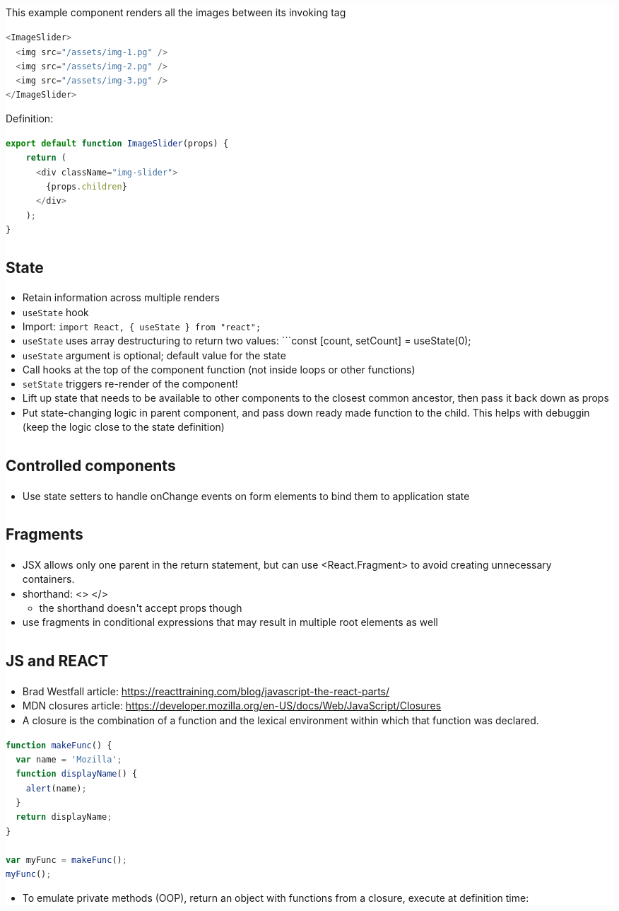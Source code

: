 This example component renders all the images between its invoking tag

```javascript
<ImageSlider>
  <img src="/assets/img-1.pg" />
  <img src="/assets/img-2.pg" />
  <img src="/assets/img-3.pg" />
</ImageSlider>
```
Definition:
```javascript
export default function ImageSlider(props) { 
    return (
      <div className="img-slider">
        {props.children}
      </div>
    );  
}
```
## State
* Retain information across multiple renders
* ```useState``` hook
* Import: ```import React, { useState } from "react";```
* ```useState``` uses array destructuring to return two values: ```const [count, setCount] = useState(0);
* ```useState``` argument is optional; default value for the state
* Call hooks at the top of the component function (not inside loops or other functions)
* ```setState``` triggers re-render of the component!
* Lift up state that needs to be available to other components to the closest common ancestor, then pass it back down as props
* Put state-changing logic in parent component, and pass down ready made function to the child. This helps with debuggin (keep the logic close to the state definition)

## Controlled components
* Use state setters to handle onChange events on form elements to bind them to application state

## Fragments
* JSX allows only one parent in the return statement, but can use <React.Fragment> to avoid creating unnecessary <div> containers. 
* shorthand: <> </>
  * the shorthand doesn't accept props though
* use fragments in conditional expressions that may result in multiple root elements as well

## JS and REACT
* Brad Westfall article: https://reacttraining.com/blog/javascript-the-react-parts/
* MDN closures article: https://developer.mozilla.org/en-US/docs/Web/JavaScript/Closures
* A closure is the combination of a function and the lexical environment within which that function was declared. 
```javascript
function makeFunc() {
  var name = 'Mozilla';
  function displayName() {
    alert(name);
  }
  return displayName;
}

var myFunc = makeFunc();
myFunc();
```
* To emulate private methods (OOP), return an object with functions from a closure, execute at definition time: